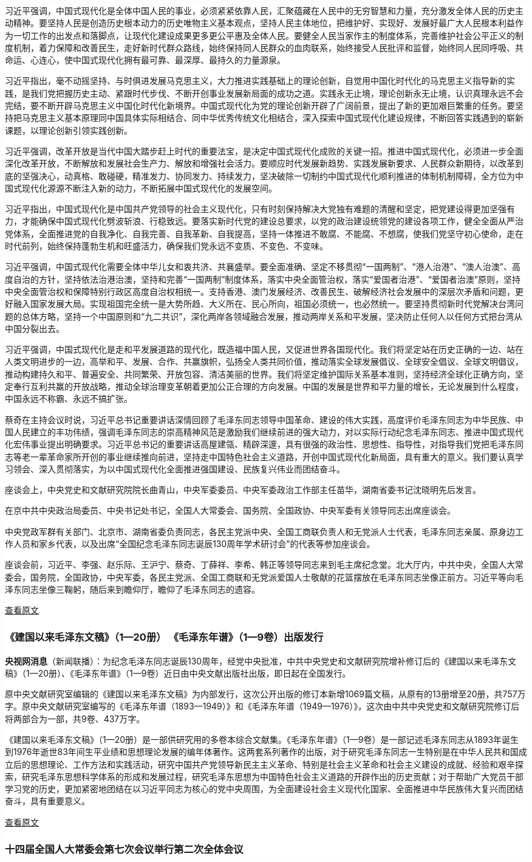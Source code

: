 习近平强调，中国式现代化是全体中国人民的事业，必须紧紧依靠人民，汇聚蕴藏在人民中的无穷智慧和力量，充分激发全体人民的历史主动精神。要坚持人民是创造历史根本动力的历史唯物主义基本观点，坚持人民主体地位，把维护好、实现好、发展好最广大人民根本利益作为一切工作的出发点和落脚点，让现代化建设成果更多更公平惠及全体人民。要健全人民当家作主的制度体系，完善维护社会公平正义的制度机制，着力保障和改善民生，走好新时代群众路线，始终保持同人民群众的血肉联系，始终接受人民批评和监督，始终同人民同呼吸、共命运、心连心，使中国式现代化拥有最可靠、最深厚、最持久的力量源泉。

习近平指出，毫不动摇坚持、与时俱进发展马克思主义，大力推进实践基础上的理论创新，自觉用中国化时代化的马克思主义指导新的实践，是我们党把握历史主动、紧跟时代步伐、不断开创事业发展新局面的成功之道。实践永无止境，理论创新永无止境，认识真理永远不会完结，要不断开辟马克思主义中国化时代化新境界。中国式现代化为党的理论创新开辟了广阔前景，提出了新的更加艰巨繁重的任务。要坚持把马克思主义基本原理同中国具体实际相结合、同中华优秀传统文化相结合，深入探索中国式现代化建设规律，不断回答实践遇到的崭新课题，以理论创新引领实践创新。

习近平强调，改革开放是当代中国大踏步赶上时代的重要法宝，是决定中国式现代化成败的关键一招。推进中国式现代化，必须进一步全面深化改革开放，不断解放和发展社会生产力、解放和增强社会活力。要顺应时代发展新趋势、实践发展新要求、人民群众新期待，以改革到底的坚强决心，动真格、敢碰硬，精准发力、协同发力、持续发力，坚决破除一切制约中国式现代化顺利推进的体制机制障碍，全方位为中国式现代化源源不断注入新的动力，不断拓展中国式现代化的发展空间。

习近平指出，中国式现代化是中国共产党领导的社会主义现代化，只有时刻保持解决大党独有难题的清醒和坚定，把党建设得更加坚强有力，才能确保中国式现代化劈波斩浪、行稳致远。要落实新时代党的建设总要求，以党的政治建设统领党的建设各项工作，健全全面从严治党体系，全面推进党的自我净化、自我完善、自我革新、自我提高，坚持一体推进不敢腐、不能腐、不想腐，使我们党坚守初心使命，走在时代前列，始终保持蓬勃生机和旺盛活力，确保我们党永远不变质、不变色、不变味。

习近平强调，中国式现代化需要全体中华儿女和衷共济、共襄盛举。要全面准确、坚定不移贯彻“一国两制”、“港人治港”、“澳人治澳”、高度自治的方针，坚持依法治港治澳，坚持和完善“一国两制”制度体系，落实中央全面管治权，落实“爱国者治港”、“爱国者治澳”原则，坚持中央全面管治权和保障特别行政区高度自治权相统一。支持香港、澳门发展经济、改善民生、破解经济社会发展中的深层次矛盾和问题，更好融入国家发展大局。实现祖国完全统一是大势所趋、大义所在、民心所向，祖国必须统一，也必然统一。要坚持贯彻新时代党解决台湾问题的总体方略，坚持一个中国原则和“九二共识”，深化两岸各领域融合发展，推动两岸关系和平发展，坚决防止任何人以任何方式把台湾从中国分裂出去。

习近平强调，中国式现代化是走和平发展道路的现代化，既造福中国人民，又促进世界各国现代化。我们将坚定站在历史正确的一边、站在人类文明进步的一边，高举和平、发展、合作、共赢旗帜，弘扬全人类共同价值，推动落实全球发展倡议、全球安全倡议、全球文明倡议，推动构建持久和平、普遍安全、共同繁荣、开放包容、清洁美丽的世界。我们将坚定维护国际关系基本准则，坚持经济全球化正确方向，坚定奉行互利共赢的开放战略，推动全球治理变革朝着更加公正合理的方向发展。中国的发展是世界和平力量的增长，无论发展到什么程度，中国永远不称霸、永远不搞扩张。

蔡奇在主持会议时说，习近平总书记重要讲话深情回顾了毛泽东同志领导中国革命、建设的伟大实践，高度评价毛泽东同志为中华民族、中国人民建立的丰功伟绩，强调毛泽东同志的崇高精神风范是激励我们继续前进的强大动力，对以实际行动纪念毛泽东同志、推进中国式现代化宏伟事业提出明确要求。习近平总书记的重要讲话高屋建瓴、精辟深邃，具有很强的政治性、思想性、指导性，对指导我们党把毛泽东同志等老一辈革命家所开创的事业继续推向前进，坚持走中国特色社会主义道路，开创中国式现代化新局面，具有重大的意义。我们要认真学习领会、深入贯彻落实，为以中国式现代化全面推进强国建设、民族复兴伟业而团结奋斗。

座谈会上，中央党史和文献研究院院长曲青山，中央军委委员、中央军委政治工作部主任苗华，湖南省委书记沈晓明先后发言。

在京中共中央政治局委员、中央书记处书记，全国人大常委会、国务院、全国政协、中央军委有关领导同志出席座谈会。

中央党政军群有关部门、北京市、湖南省委负责同志，各民主党派中央、全国工商联负责人和无党派人士代表，毛泽东同志亲属、原身边工作人员和家乡代表，以及出席“全国纪念毛泽东同志诞辰130周年学术研讨会”的代表等参加座谈会。

座谈会前，习近平、李强、赵乐际、王沪宁、蔡奇、丁薛祥、李希、韩正等领导同志来到毛主席纪念堂。北大厅内，中共中央，全国人大常委会，国务院，全国政协，中央军委，各民主党派、全国工商联和无党派爱国人士敬献的花篮摆放在毛泽东同志坐像正前方。习近平等向毛泽东同志坐像三鞠躬，随后来到瞻仰厅，瞻仰了毛泽东同志的遗容。

[查看原文](https://tv.cctv.com/2023/12/26/VIDEoOB3OdhnlzLFiXCJOWSG231226.shtml)

### 《建国以来毛泽东文稿》（1—20册） 《毛泽东年谱》（1—9卷）出版发行

**央视网消息**（新闻联播）：为纪念毛泽东同志诞辰130周年，经党中央批准，中共中央党史和文献研究院增补修订后的《建国以来毛泽东文稿》（1—20册）、《毛泽东年谱》（1—9卷）近日由中央文献出版社出版，即日起在全国发行。

原中央文献研究室编辑的《建国以来毛泽东文稿》为内部发行，这次公开出版的修订本新增1069篇文稿，从原有的13册增至20册，共757万字。原中央文献研究室编写的《毛泽东年谱（1893—1949）》和《毛泽东年谱（1949—1976）》，这次由中共中央党史和文献研究院修订后将两部合为一部，共9卷、437万字。

《建国以来毛泽东文稿》（1—20册）是一部供研究用的多卷本综合文献集。《毛泽东年谱》（1—9卷）是一部记述毛泽东同志从1893年诞生到1976年逝世83年间生平业绩和思想理论发展的编年体著作。这两套系列著作的出版，对于研究毛泽东同志一生特别是在中华人民共和国成立后的思想理论、工作方法和实践活动，研究中国共产党领导新民主主义革命、特别是社会主义革命和社会主义建设的成就、经验和艰辛探索，研究毛泽东思想科学体系的形成和发展过程，研究毛泽东思想为中国特色社会主义道路的开辟作出的历史贡献；对于帮助广大党员干部学习党的历史，更加紧密地团结在以习近平同志为核心的党中央周围，为全面建设社会主义现代化国家、全面推进中华民族伟大复兴而团结奋斗，具有重要意义。

[查看原文](https://tv.cctv.com/2023/12/26/VIDE5RUWsD6DfOfIlBeSL3HH231226.shtml)

### 十四届全国人大常委会第七次会议举行第二次全体会议
